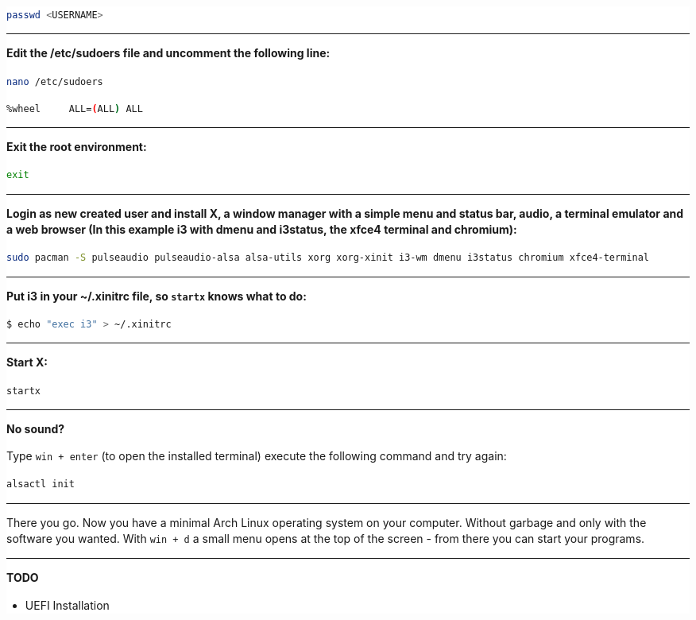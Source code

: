 ```bash
passwd <USERNAME>
```
___
__Edit the /etc/sudoers file and uncomment the following line:__

```bash
nano /etc/sudoers
```

```bash
%wheel     ALL=(ALL) ALL
```
___
__Exit the root environment:__

```bash
exit
```
___
__Login as new created user and install X, a window manager with a simple menu and status bar, audio, a terminal emulator and a web browser (In this example i3 with dmenu and i3status, the xfce4 terminal and chromium):__

```bash
sudo pacman -S pulseaudio pulseaudio-alsa alsa-utils xorg xorg-xinit i3-wm dmenu i3status chromium xfce4-terminal
```
___
__Put i3 in your ~/.xinitrc file, so `startx` knows what to do:__

```bash
$ echo "exec i3" > ~/.xinitrc
```
___
__Start X:__

```bash
startx
```
___
__No sound?__

Type `win + enter` (to open the installed terminal) execute the following command and try again:

```bash
alsactl init
```
___
There you go. Now you have a minimal Arch Linux operating system on your computer. Without garbage and only with the software you wanted. With `win + d` a small menu opens at the top of the screen - from there you can start your programs. 

___
__TODO__

- UEFI Installation

